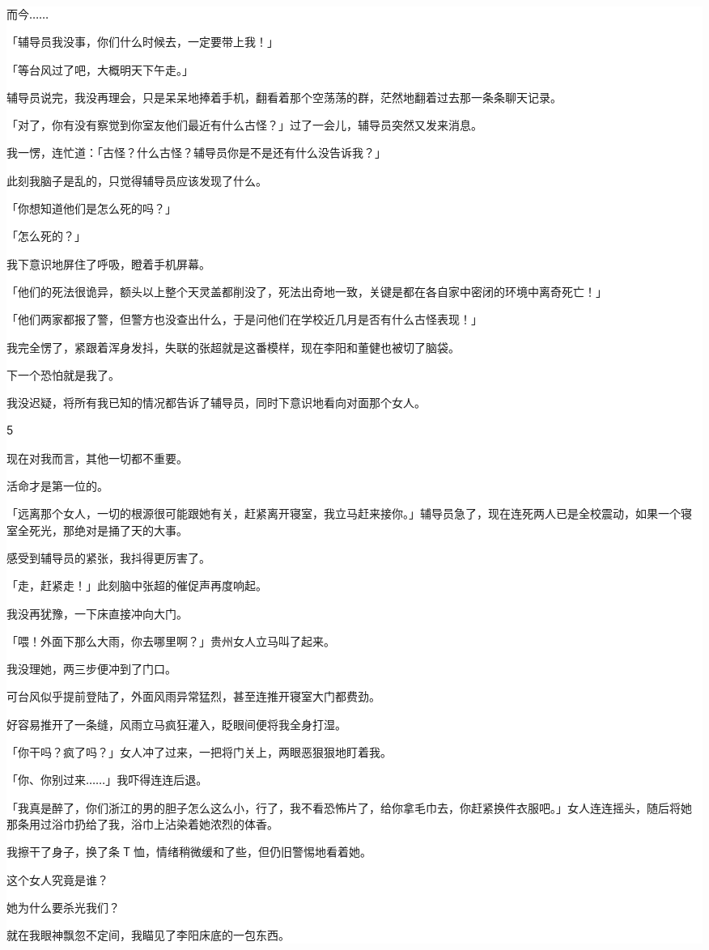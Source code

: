 而今……

「辅导员我没事，你们什么时候去，一定要带上我！」

「等台风过了吧，大概明天下午走。」

辅导员说完，我没再理会，只是呆呆地捧着手机，翻看着那个空荡荡的群，茫然地翻着过去那一条条聊天记录。

「对了，你有没有察觉到你室友他们最近有什么古怪？」过了一会儿，辅导员突然又发来消息。

我一愣，连忙道：「古怪？什么古怪？辅导员你是不是还有什么没告诉我？」

此刻我脑子是乱的，只觉得辅导员应该发现了什么。

「你想知道他们是怎么死的吗？」

「怎么死的？」

我下意识地屏住了呼吸，瞪着手机屏幕。

「他们的死法很诡异，额头以上整个天灵盖都削没了，死法出奇地一致，关键是都在各自家中密闭的环境中离奇死亡！」

「他们两家都报了警，但警方也没查出什么，于是问他们在学校近几月是否有什么古怪表现！」

我完全愣了，紧跟着浑身发抖，失联的张超就是这番模样，现在李阳和董健也被切了脑袋。

下一个恐怕就是我了。

我没迟疑，将所有我已知的情况都告诉了辅导员，同时下意识地看向对面那个女人。

5

现在对我而言，其他一切都不重要。

活命才是第一位的。

「远离那个女人，一切的根源很可能跟她有关，赶紧离开寝室，我立马赶来接你。」辅导员急了，现在连死两人已是全校震动，如果一个寝室全死光，那绝对是捅了天的大事。

感受到辅导员的紧张，我抖得更厉害了。

「走，赶紧走！」此刻脑中张超的催促声再度响起。

我没再犹豫，一下床直接冲向大门。

「喂！外面下那么大雨，你去哪里啊？」贵州女人立马叫了起来。

我没理她，两三步便冲到了门口。

可台风似乎提前登陆了，外面风雨异常猛烈，甚至连推开寝室大门都费劲。

好容易推开了一条缝，风雨立马疯狂灌入，眨眼间便将我全身打湿。

「你干吗？疯了吗？」女人冲了过来，一把将门关上，两眼恶狠狠地盯着我。

「你、你别过来……」我吓得连连后退。

「我真是醉了，你们浙江的男的胆子怎么这么小，行了，我不看恐怖片了，给你拿毛巾去，你赶紧换件衣服吧。」女人连连摇头，随后将她那条用过浴巾扔给了我，浴巾上沾染着她浓烈的体香。

我擦干了身子，换了条 T 恤，情绪稍微缓和了些，但仍旧警惕地看着她。

这个女人究竟是谁？

她为什么要杀光我们？

就在我眼神飘忽不定间，我瞄见了李阳床底的一包东西。
